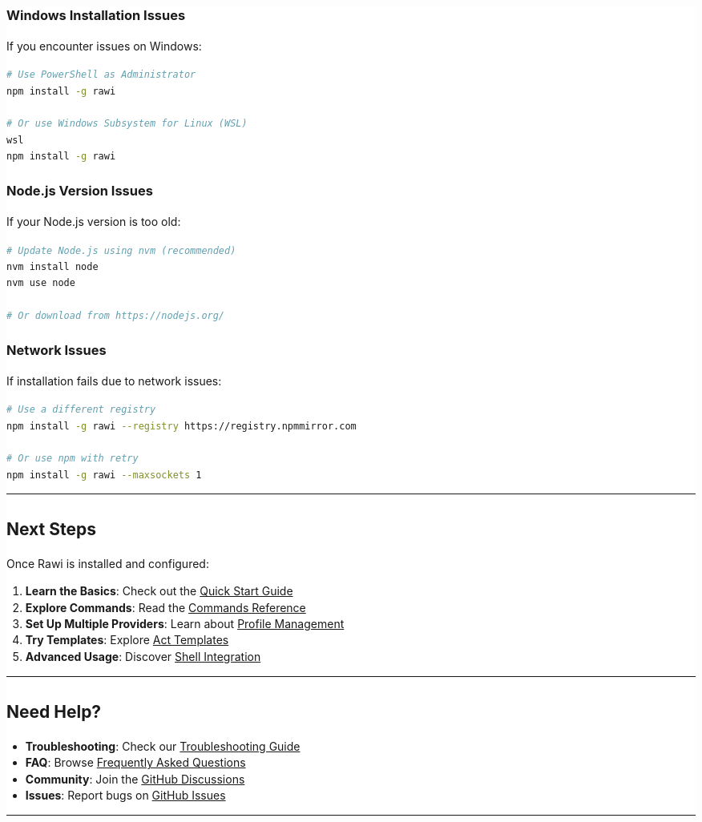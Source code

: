 ### Windows Installation Issues

If you encounter issues on Windows:

```bash
# Use PowerShell as Administrator
npm install -g rawi

# Or use Windows Subsystem for Linux (WSL)
wsl
npm install -g rawi
```

### Node.js Version Issues

If your Node.js version is too old:

```bash
# Update Node.js using nvm (recommended)
nvm install node
nvm use node

# Or download from https://nodejs.org/
```

### Network Issues

If installation fails due to network issues:

```bash
# Use a different registry
npm install -g rawi --registry https://registry.npmmirror.com

# Or use npm with retry
npm install -g rawi --maxsockets 1
```

---

## Next Steps

Once Rawi is installed and configured:

1. **Learn the Basics**: Check out the [Quick Start Guide](./quickstart.md)
2. **Explore Commands**: Read the [Commands Reference](./commands/README.md)
3. **Set Up Multiple Providers**: Learn about [Profile Management](./profiles.md)
4. **Try Templates**: Explore [Act Templates](./templates/README.md)
5. **Advanced Usage**: Discover [Shell Integration](./shell-integration.md)

---

## Need Help?

- **Troubleshooting**: Check our [Troubleshooting Guide](./troubleshooting.md)
- **FAQ**: Browse [Frequently Asked Questions](./faq.md)
- **Community**: Join the [GitHub Discussions](https://github.com/withrawi/rawi/discussions)
- **Issues**: Report bugs on [GitHub Issues](https://github.com/withrawi/rawi/issues)

---